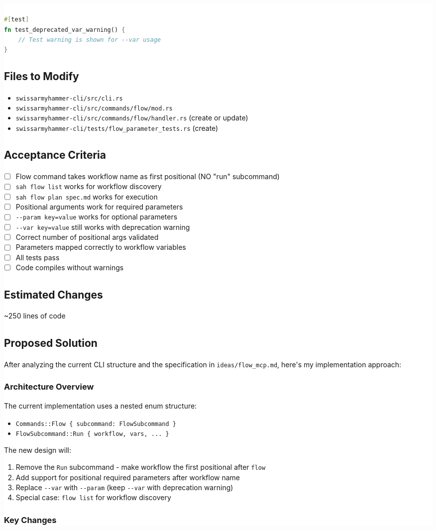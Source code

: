 ```rust

#[test]
fn test_deprecated_var_warning() {
    // Test warning is shown for --var usage
}
```

## Files to Modify

- `swissarmyhammer-cli/src/cli.rs`
- `swissarmyhammer-cli/src/commands/flow/mod.rs`
- `swissarmyhammer-cli/src/commands/flow/handler.rs` (create or update)
- `swissarmyhammer-cli/tests/flow_parameter_tests.rs` (create)

## Acceptance Criteria

- [ ] Flow command takes workflow name as first positional (NO "run" subcommand)
- [ ] `sah flow list` works for workflow discovery
- [ ] `sah flow plan spec.md` works for execution
- [ ] Positional arguments work for required parameters
- [ ] `--param key=value` works for optional parameters
- [ ] `--var key=value` still works with deprecation warning
- [ ] Correct number of positional args validated
- [ ] Parameters mapped correctly to workflow variables
- [ ] All tests pass
- [ ] Code compiles without warnings

## Estimated Changes

~250 lines of code



## Proposed Solution

After analyzing the current CLI structure and the specification in `ideas/flow_mcp.md`, here's my implementation approach:

### Architecture Overview

The current implementation uses a nested enum structure:
- `Commands::Flow { subcommand: FlowSubcommand }`
- `FlowSubcommand::Run { workflow, vars, ... }`

The new design will:
1. Remove the `Run` subcommand - make workflow the first positional after `flow`
2. Add support for positional required parameters after workflow name
3. Replace `--var` with `--param` (keep `--var` with deprecation warning)
4. Special case: `flow list` for workflow discovery

### Key Changes
